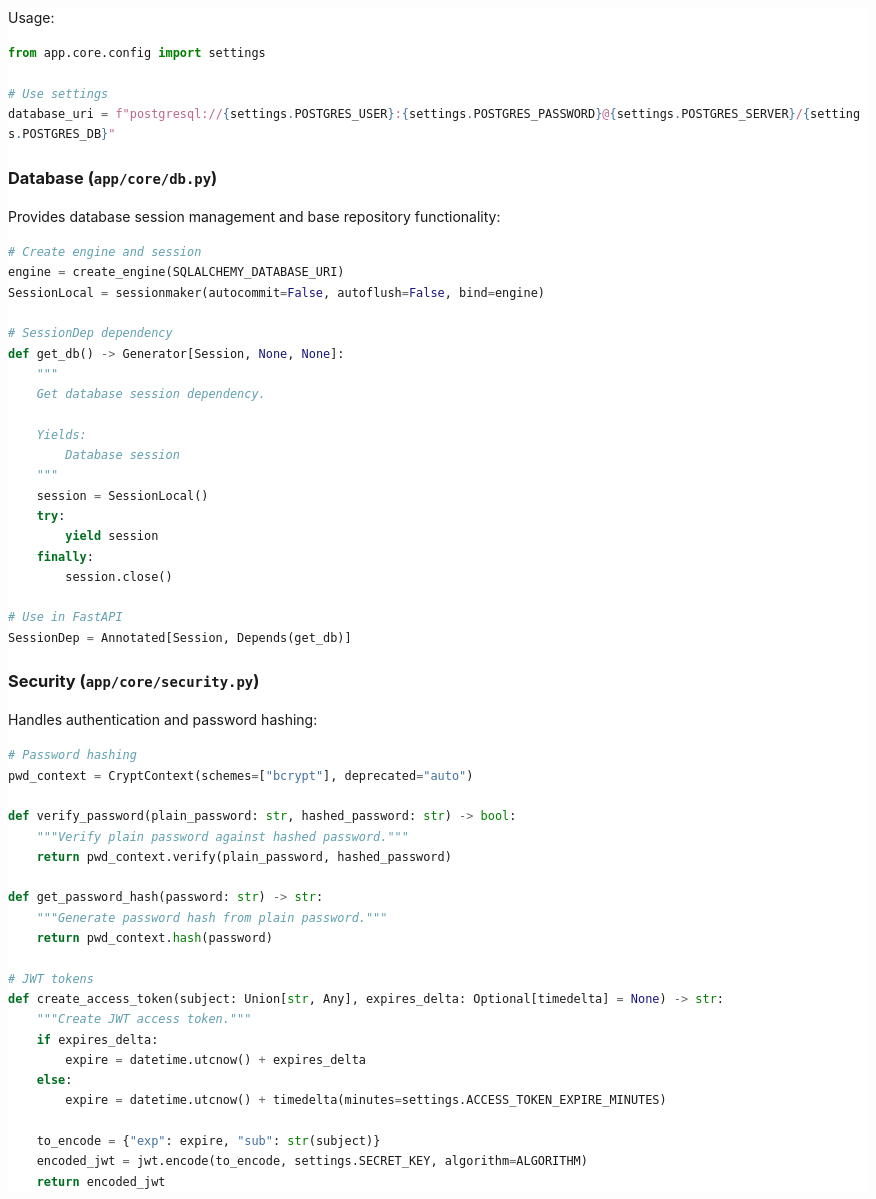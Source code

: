 Usage:

```python
from app.core.config import settings

# Use settings
database_uri = f"postgresql://{settings.POSTGRES_USER}:{settings.POSTGRES_PASSWORD}@{settings.POSTGRES_SERVER}/{settings.POSTGRES_DB}"
```

### Database (`app/core/db.py`)

Provides database session management and base repository functionality:

```python
# Create engine and session
engine = create_engine(SQLALCHEMY_DATABASE_URI)
SessionLocal = sessionmaker(autocommit=False, autoflush=False, bind=engine)

# SessionDep dependency
def get_db() -> Generator[Session, None, None]:
    """
    Get database session dependency.
    
    Yields:
        Database session
    """
    session = SessionLocal()
    try:
        yield session
    finally:
        session.close()

# Use in FastAPI
SessionDep = Annotated[Session, Depends(get_db)]
```

### Security (`app/core/security.py`)

Handles authentication and password hashing:

```python
# Password hashing
pwd_context = CryptContext(schemes=["bcrypt"], deprecated="auto")

def verify_password(plain_password: str, hashed_password: str) -> bool:
    """Verify plain password against hashed password."""
    return pwd_context.verify(plain_password, hashed_password)

def get_password_hash(password: str) -> str:
    """Generate password hash from plain password."""
    return pwd_context.hash(password)

# JWT tokens
def create_access_token(subject: Union[str, Any], expires_delta: Optional[timedelta] = None) -> str:
    """Create JWT access token."""
    if expires_delta:
        expire = datetime.utcnow() + expires_delta
    else:
        expire = datetime.utcnow() + timedelta(minutes=settings.ACCESS_TOKEN_EXPIRE_MINUTES)
    
    to_encode = {"exp": expire, "sub": str(subject)}
    encoded_jwt = jwt.encode(to_encode, settings.SECRET_KEY, algorithm=ALGORITHM)
    return encoded_jwt
```
